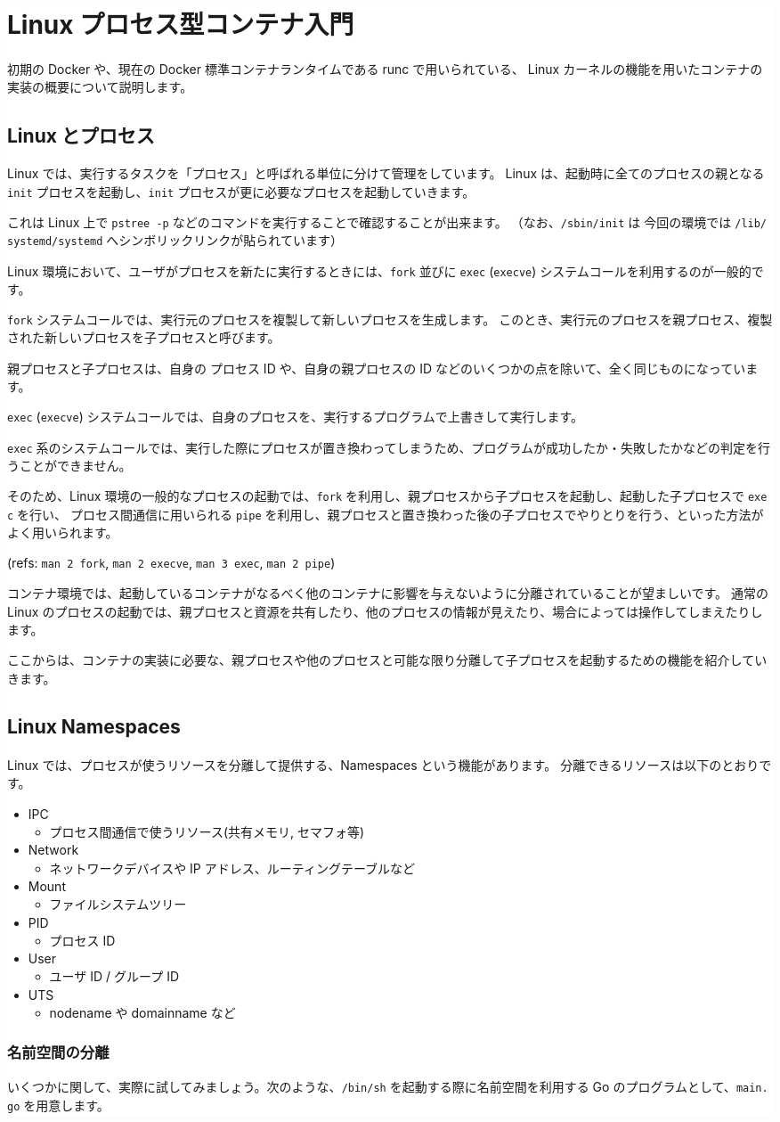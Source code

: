 # Linux プロセス型コンテナ入門

初期の Docker や、現在の Docker 標準コンテナランタイムである runc で用いられている、
Linux カーネルの機能を用いたコンテナの実装の概要について説明します。

## Linux とプロセス

Linux では、実行するタスクを「プロセス」と呼ばれる単位に分けて管理をしています。
Linux は、起動時に全てのプロセスの親となる `init` プロセスを起動し、`init` プロセスが更に必要なプロセスを起動していきます。

これは Linux 上で `pstree -p` などのコマンドを実行することで確認することが出来ます。
（なお、`/sbin/init` は 今回の環境では `/lib/systemd/systemd` へシンボリックリンクが貼られています）

Linux 環境において、ユーザがプロセスを新たに実行するときには、`fork` 並びに `exec` (`execve`) システムコールを利用するのが一般的です。

`fork` システムコールでは、実行元のプロセスを複製して新しいプロセスを生成します。
このとき、実行元のプロセスを親プロセス、複製された新しいプロセスを子プロセスと呼びます。

親プロセスと子プロセスは、自身の プロセス ID  や、自身の親プロセスの ID などのいくつかの点を除いて、全く同じものになっています。

`exec` (`execve`) システムコールでは、自身のプロセスを、実行するプログラムで上書きして実行します。

`exec` 系のシステムコールでは、実行した際にプロセスが置き換わってしまうため、プログラムが成功したか・失敗したかなどの判定を行うことができません。

そのため、Linux 環境の一般的なプロセスの起動では、`fork` を利用し、親プロセスから子プロセスを起動し、起動した子プロセスで `exec` を行い、
プロセス間通信に用いられる `pipe` を利用し、親プロセスと置き換わった後の子プロセスでやりとりを行う、といった方法がよく用いられます。

(refs: `man 2 fork`, `man 2 execve`, `man 3 exec`, `man 2 pipe`)

コンテナ環境では、起動しているコンテナがなるべく他のコンテナに影響を与えないように分離されていることが望ましいです。
通常の Linux のプロセスの起動では、親プロセスと資源を共有したり、他のプロセスの情報が見えたり、場合によっては操作してしまえたりします。

ここからは、コンテナの実装に必要な、親プロセスや他のプロセスと可能な限り分離して子プロセスを起動するための機能を紹介していきます。

## Linux Namespaces

Linux では、プロセスが使うリソースを分離して提供する、Namespaces という機能があります。
分離できるリソースは以下のとおりです。

- IPC
    - プロセス間通信で使うリソース(共有メモリ, セマフォ等)
- Network
    - ネットワークデバイスや IP アドレス、ルーティングテーブルなど
- Mount
    - ファイルシステムツリー
- PID
    - プロセス ID
- User
    - ユーザ ID / グループ ID
- UTS
    - nodename や domainname など

### 名前空間の分離

いくつかに関して、実際に試してみましょう。次のような、`/bin/sh` を起動する際に名前空間を利用する Go のプログラムとして、`main.go` を用意します。
